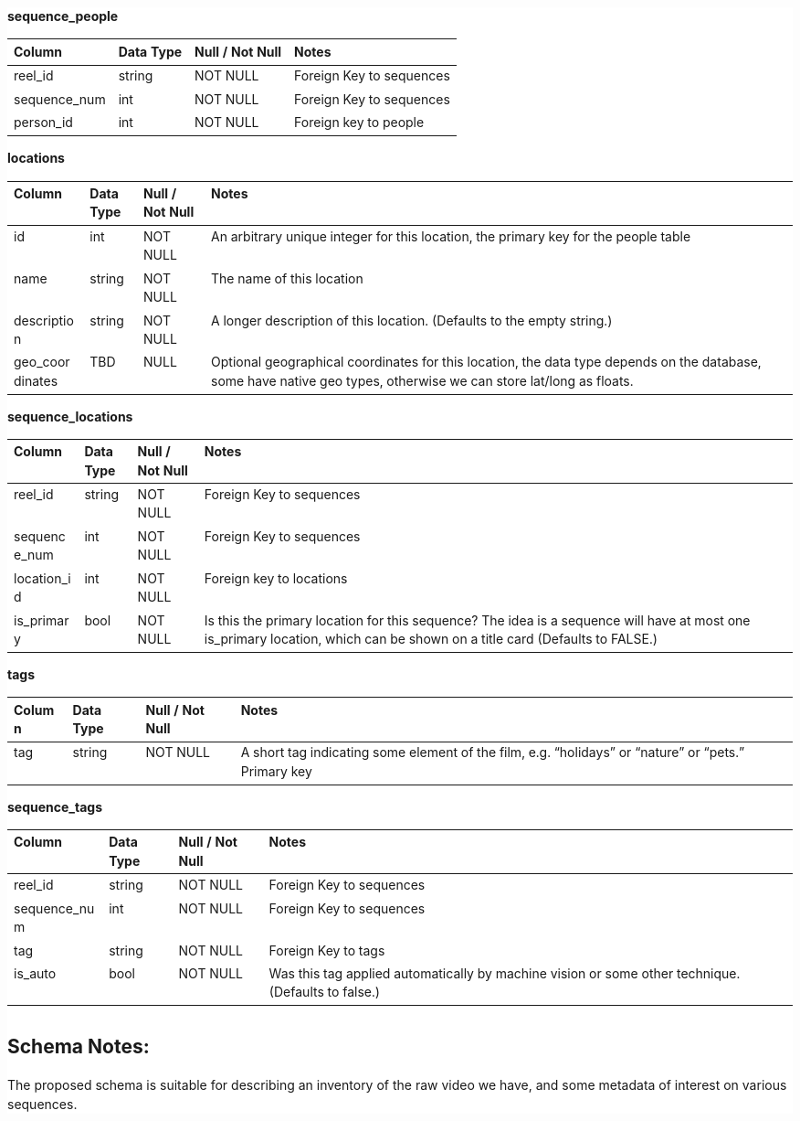**sequence\_people**

| Column | Data Type | Null / Not Null | Notes |
| :---- | :---- | :---- | :---- |
| reel\_id | string | NOT NULL | Foreign Key to sequences |
| sequence\_num | int | NOT NULL | Foreign Key to sequences |
| person\_id | int | NOT NULL | Foreign key to people |

**locations**

| Column | Data Type | Null / Not Null | Notes |
| :---- | :---- | :---- | :---- |
| id | int | NOT NULL | An arbitrary unique integer for this location, the primary key for the people table |
| name | string | NOT NULL | The name of this location |
| description | string | NOT NULL | A longer description of this location. (Defaults to the empty string.) |
| geo\_coordinates | TBD | NULL | Optional geographical coordinates for this location, the data type depends on the database, some have native geo types, otherwise we can store lat/long as floats. |

**sequence\_locations**

| Column | Data Type | Null / Not Null | Notes |
| :---- | :---- | :---- | :---- |
| reel\_id | string | NOT NULL | Foreign Key to sequences |
| sequence\_num | int | NOT NULL | Foreign Key to sequences |
| location\_id | int | NOT NULL | Foreign key to locations |
| is\_primary | bool | NOT NULL | Is this the primary location for this sequence? The idea is a sequence will have at most one is\_primary location, which can be shown on a title card (Defaults to FALSE.) |

**tags**

| Column | Data Type | Null / Not Null | Notes |
| :---- | :---- | :---- | :---- |
| tag | string | NOT NULL | A short tag indicating some element of the film, e.g. “holidays” or “nature” or “pets.” Primary key |

**sequence\_tags**

| Column | Data Type | Null / Not Null | Notes |
| :---- | :---- | :---- | :---- |
| reel\_id | string | NOT NULL | Foreign Key to sequences |
| sequence\_num | int | NOT NULL | Foreign Key to sequences |
| tag | string | NOT NULL | Foreign Key to tags |
| is\_auto | bool | NOT NULL | Was this tag applied automatically by machine vision or some other technique. (Defaults to false.) |

## Schema Notes:

The proposed schema is suitable for describing an inventory of the raw video we have, and some metadata of interest on various sequences.
